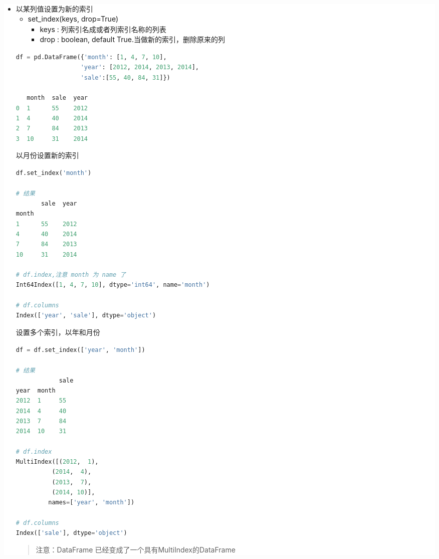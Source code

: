 - 以某列值设置为新的索引
  - set_index(keys, drop=True)
    - keys : 列索引名成或者列索引名称的列表
    - drop : boolean, default True.当做新的索引，删除原来的列
  ```python
  df = pd.DataFrame({'month': [1, 4, 7, 10],
                    'year': [2012, 2014, 2013, 2014],
                    'sale':[55, 40, 84, 31]})

     month  sale  year
  0  1      55    2012
  1  4      40    2014
  2  7      84    2013
  3  10     31    2014
  ```
  以月份设置新的索引
  ```python
  df.set_index('month')

  # 结果
         sale  year
  month
  1      55    2012
  4      40    2014
  7      84    2013
  10     31    2014

  # df.index,注意 month 为 name 了
  Int64Index([1, 4, 7, 10], dtype='int64', name='month')

  # df.columns
  Index(['year', 'sale'], dtype='object')
  ```
  设置多个索引，以年和月份
  ```python
  df = df.set_index(['year', 'month'])
  
  # 结果
              sale
  year  month
  2012  1     55
  2014  4     40
  2013  7     84
  2014  10    31

  # df.index
  MultiIndex([(2012,  1),
            (2014,  4),
            (2013,  7),
            (2014, 10)],
           names=['year', 'month'])

  # df.columns
  Index(['sale'], dtype='object')
  ```
  > 注意：DataFrame 已经变成了一个具有MultiIndex的DataFrame
